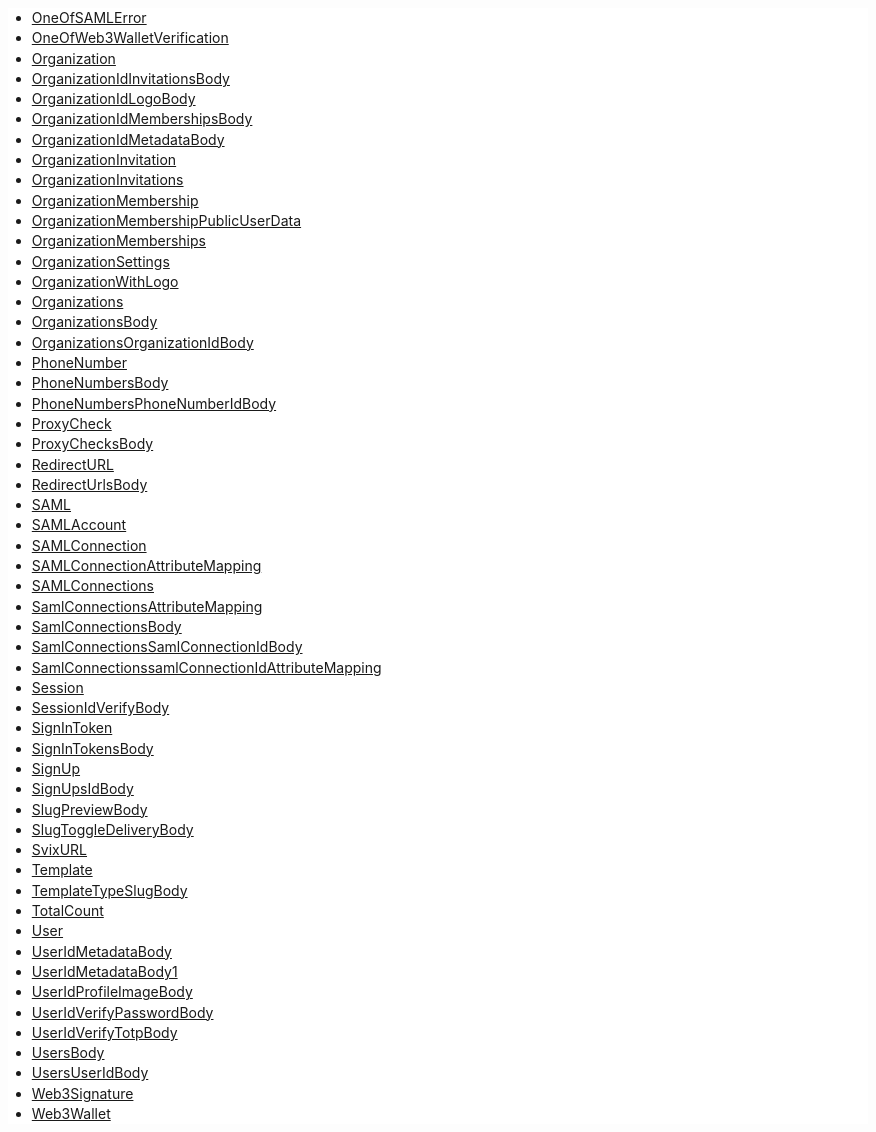  - [OneOfSAMLError](docs/OneOfSAMLError.md)
 - [OneOfWeb3WalletVerification](docs/OneOfWeb3WalletVerification.md)
 - [Organization](docs/Organization.md)
 - [OrganizationIdInvitationsBody](docs/OrganizationIdInvitationsBody.md)
 - [OrganizationIdLogoBody](docs/OrganizationIdLogoBody.md)
 - [OrganizationIdMembershipsBody](docs/OrganizationIdMembershipsBody.md)
 - [OrganizationIdMetadataBody](docs/OrganizationIdMetadataBody.md)
 - [OrganizationInvitation](docs/OrganizationInvitation.md)
 - [OrganizationInvitations](docs/OrganizationInvitations.md)
 - [OrganizationMembership](docs/OrganizationMembership.md)
 - [OrganizationMembershipPublicUserData](docs/OrganizationMembershipPublicUserData.md)
 - [OrganizationMemberships](docs/OrganizationMemberships.md)
 - [OrganizationSettings](docs/OrganizationSettings.md)
 - [OrganizationWithLogo](docs/OrganizationWithLogo.md)
 - [Organizations](docs/Organizations.md)
 - [OrganizationsBody](docs/OrganizationsBody.md)
 - [OrganizationsOrganizationIdBody](docs/OrganizationsOrganizationIdBody.md)
 - [PhoneNumber](docs/PhoneNumber.md)
 - [PhoneNumbersBody](docs/PhoneNumbersBody.md)
 - [PhoneNumbersPhoneNumberIdBody](docs/PhoneNumbersPhoneNumberIdBody.md)
 - [ProxyCheck](docs/ProxyCheck.md)
 - [ProxyChecksBody](docs/ProxyChecksBody.md)
 - [RedirectURL](docs/RedirectURL.md)
 - [RedirectUrlsBody](docs/RedirectUrlsBody.md)
 - [SAML](docs/SAML.md)
 - [SAMLAccount](docs/SAMLAccount.md)
 - [SAMLConnection](docs/SAMLConnection.md)
 - [SAMLConnectionAttributeMapping](docs/SAMLConnectionAttributeMapping.md)
 - [SAMLConnections](docs/SAMLConnections.md)
 - [SamlConnectionsAttributeMapping](docs/SamlConnectionsAttributeMapping.md)
 - [SamlConnectionsBody](docs/SamlConnectionsBody.md)
 - [SamlConnectionsSamlConnectionIdBody](docs/SamlConnectionsSamlConnectionIdBody.md)
 - [SamlConnectionssamlConnectionIdAttributeMapping](docs/SamlConnectionssamlConnectionIdAttributeMapping.md)
 - [Session](docs/Session.md)
 - [SessionIdVerifyBody](docs/SessionIdVerifyBody.md)
 - [SignInToken](docs/SignInToken.md)
 - [SignInTokensBody](docs/SignInTokensBody.md)
 - [SignUp](docs/SignUp.md)
 - [SignUpsIdBody](docs/SignUpsIdBody.md)
 - [SlugPreviewBody](docs/SlugPreviewBody.md)
 - [SlugToggleDeliveryBody](docs/SlugToggleDeliveryBody.md)
 - [SvixURL](docs/SvixURL.md)
 - [Template](docs/Template.md)
 - [TemplateTypeSlugBody](docs/TemplateTypeSlugBody.md)
 - [TotalCount](docs/TotalCount.md)
 - [User](docs/User.md)
 - [UserIdMetadataBody](docs/UserIdMetadataBody.md)
 - [UserIdMetadataBody1](docs/UserIdMetadataBody1.md)
 - [UserIdProfileImageBody](docs/UserIdProfileImageBody.md)
 - [UserIdVerifyPasswordBody](docs/UserIdVerifyPasswordBody.md)
 - [UserIdVerifyTotpBody](docs/UserIdVerifyTotpBody.md)
 - [UsersBody](docs/UsersBody.md)
 - [UsersUserIdBody](docs/UsersUserIdBody.md)
 - [Web3Signature](docs/Web3Signature.md)
 - [Web3Wallet](docs/Web3Wallet.md)

